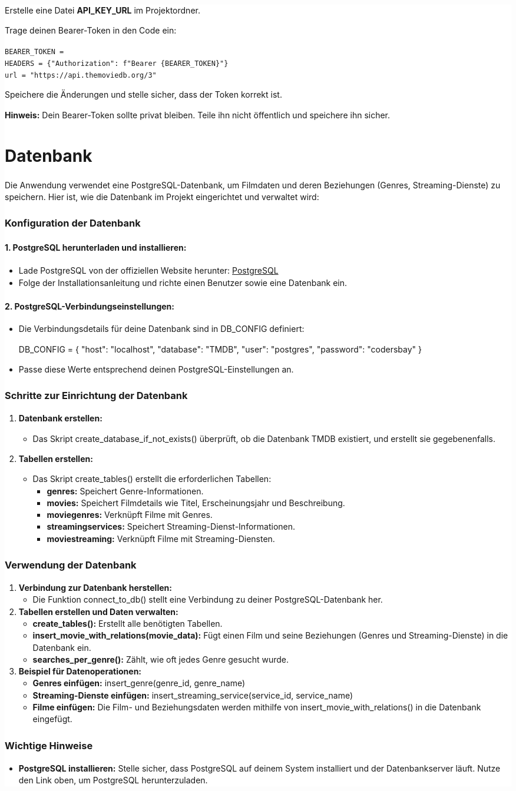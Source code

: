 Erstelle eine Datei **API_KEY_URL** im Projektordner.

Trage deinen Bearer-Token in den Code ein:


    BEARER_TOKEN = 
    HEADERS = {"Authorization": f"Bearer {BEARER_TOKEN}"}
    url = "https://api.themoviedb.org/3"
Speichere die Änderungen und stelle sicher, dass der Token korrekt ist.

**Hinweis:** Dein Bearer-Token sollte privat bleiben. Teile ihn nicht öffentlich und speichere ihn sicher.

# Datenbank
Die Anwendung verwendet eine PostgreSQL-Datenbank, um Filmdaten und deren Beziehungen (Genres, Streaming-Dienste) zu speichern. Hier ist, wie die Datenbank im Projekt eingerichtet und verwaltet wird:

### Konfiguration der Datenbank
#### 1. PostgreSQL herunterladen und installieren:
   - Lade PostgreSQL von der offiziellen Website herunter: [PostgreSQL](https://www.postgresql.org/download/)
   - Folge der Installationsanleitung und richte einen Benutzer sowie eine Datenbank ein.
#### 2.  PostgreSQL-Verbindungseinstellungen:
   - Die Verbindungsdetails für deine Datenbank sind in DB_CONFIG definiert:
       
       
       DB_CONFIG = {
           "host": "localhost",
           "database": "TMDB",
           "user": "postgres",
           "password": "codersbay"
       }
- Passe diese Werte entsprechend deinen PostgreSQL-Einstellungen an.

### Schritte zur Einrichtung der Datenbank
1. **Datenbank erstellen:**
   - Das Skript create_database_if_not_exists() überprüft, ob die Datenbank TMDB existiert, und erstellt sie gegebenenfalls.
   
2. **Tabellen erstellen:**
   - Das Skript create_tables() erstellt die erforderlichen Tabellen:
     - **genres:** Speichert Genre-Informationen.
     - **movies:** Speichert Filmdetails wie Titel, Erscheinungsjahr und Beschreibung.
     - **moviegenres:** Verknüpft Filme mit Genres.
     - **streamingservices:** Speichert Streaming-Dienst-Informationen.
     - **moviestreaming:** Verknüpft Filme mit Streaming-Diensten.
### Verwendung der Datenbank
1. **Verbindung zur Datenbank herstellen:**
   - Die Funktion connect_to_db() stellt eine Verbindung zu deiner PostgreSQL-Datenbank her.
2. **Tabellen erstellen und Daten verwalten:**
   - **create_tables():** Erstellt alle benötigten Tabellen.
   - **insert_movie_with_relations(movie_data):** Fügt einen Film und seine Beziehungen (Genres und Streaming-Dienste) in die Datenbank ein.
   - **searches_per_genre():** Zählt, wie oft jedes Genre gesucht wurde.
3. **Beispiel für Datenoperationen:**
   - **Genres einfügen:**  insert_genre(genre_id, genre_name)
   - **Streaming-Dienste einfügen:** insert_streaming_service(service_id, service_name)
   - **Filme einfügen:** Die Film- und Beziehungsdaten werden mithilfe von insert_movie_with_relations() in die Datenbank eingefügt.
### Wichtige Hinweise
   - **PostgreSQL installieren:** Stelle sicher, dass PostgreSQL auf deinem System installiert und der Datenbankserver läuft. Nutze den Link oben, um PostgreSQL herunterzuladen.